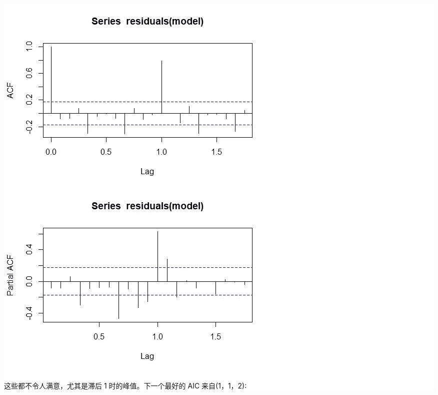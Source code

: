 ![](img/6206d643f5d26d30fbe1ba92cfb94454.png)![](img/8f6d83c28618d61a967d48686afb7a61.png)

这些都不令人满意，尤其是滞后 1 时的峰值。下一个最好的 AIC 来自(1，1，2):

